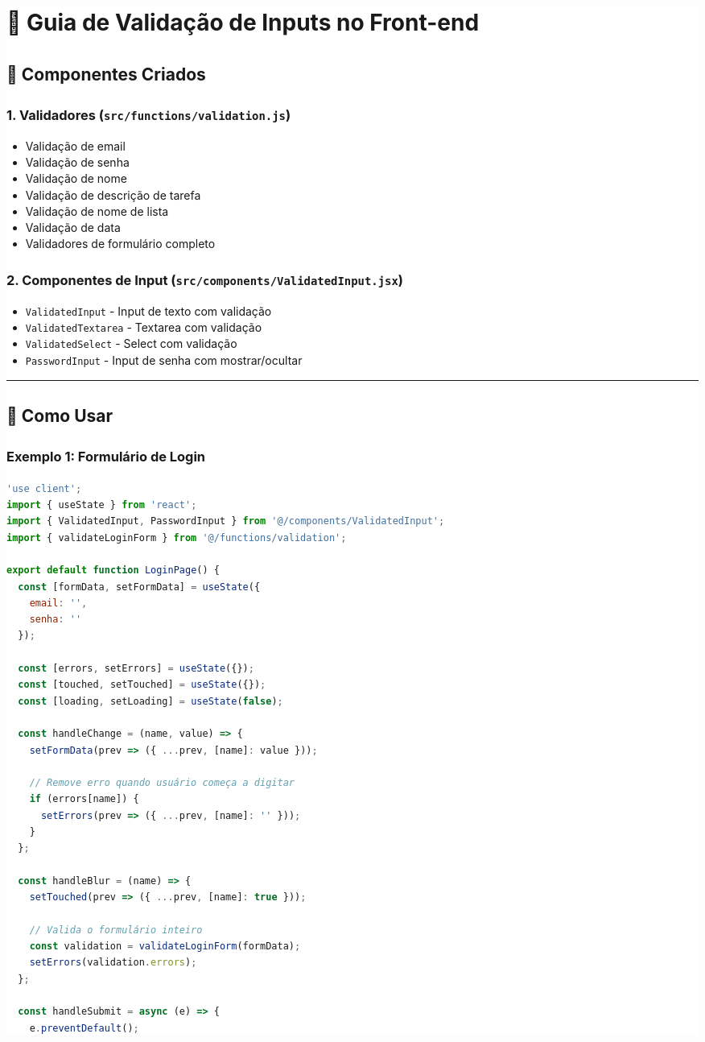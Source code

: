 # 📝 Guia de Validação de Inputs no Front-end

## 🎯 Componentes Criados

### 1. **Validadores** (`src/functions/validation.js`)
- Validação de email
- Validação de senha
- Validação de nome
- Validação de descrição de tarefa
- Validação de nome de lista
- Validação de data
- Validadores de formulário completo

### 2. **Componentes de Input** (`src/components/ValidatedInput.jsx`)
- `ValidatedInput` - Input de texto com validação
- `ValidatedTextarea` - Textarea com validação
- `ValidatedSelect` - Select com validação
- `PasswordInput` - Input de senha com mostrar/ocultar

---

## 🚀 Como Usar

### Exemplo 1: Formulário de Login

```jsx
'use client';
import { useState } from 'react';
import { ValidatedInput, PasswordInput } from '@/components/ValidatedInput';
import { validateLoginForm } from '@/functions/validation';

export default function LoginPage() {
  const [formData, setFormData] = useState({
    email: '',
    senha: ''
  });
  
  const [errors, setErrors] = useState({});
  const [touched, setTouched] = useState({});
  const [loading, setLoading] = useState(false);

  const handleChange = (name, value) => {
    setFormData(prev => ({ ...prev, [name]: value }));
    
    // Remove erro quando usuário começa a digitar
    if (errors[name]) {
      setErrors(prev => ({ ...prev, [name]: '' }));
    }
  };

  const handleBlur = (name) => {
    setTouched(prev => ({ ...prev, [name]: true }));
    
    // Valida o formulário inteiro
    const validation = validateLoginForm(formData);
    setErrors(validation.errors);
  };

  const handleSubmit = async (e) => {
    e.preventDefault();
```